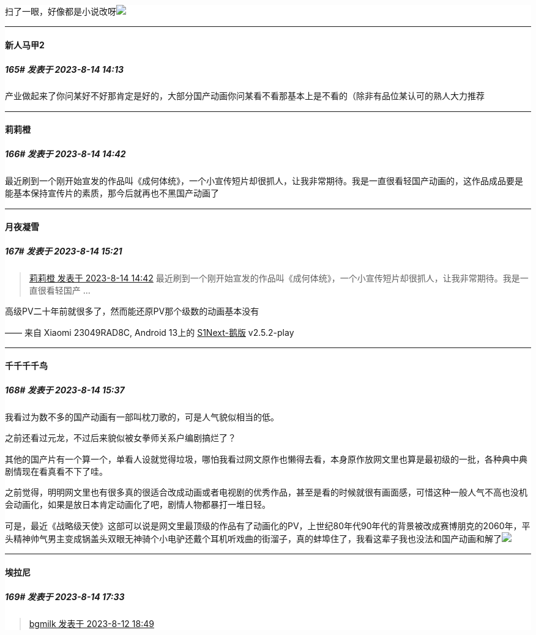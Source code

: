 扫了一眼，好像都是小说改呀<img src="https://static.saraba1st.com/image/smiley/face2017/067.png" referrerpolicy="no-referrer">


*****

####  新人马甲2  
##### 165#       发表于 2023-8-14 14:13

产业做起来了你问某好不好那肯定是好的，大部分国产动画你问某看不看那基本上是不看的（除非有品位某认可的熟人大力推荐


*****

####  莉莉橙  
##### 166#       发表于 2023-8-14 14:42

最近刷到一个刚开始宣发的作品叫《成何体统》，一个小宣传短片却很抓人，让我非常期待。我是一直很看轻国产动画的，这作品成品要是能基本保持宣传片的素质，那今后就再也不黑国产动画了


*****

####  月夜凝雪  
##### 167#       发表于 2023-8-14 15:21

<blockquote><a href="httphttps://bbs.saraba1st.com/2b/forum.php?mod=redirect&amp;goto=findpost&amp;pid=62023879&amp;ptid=2148032" target="_blank">莉莉橙 发表于 2023-8-14 14:42</a>
最近刷到一个刚开始宣发的作品叫《成何体统》，一个小宣传短片却很抓人，让我非常期待。我是一直很看轻国产 ...</blockquote>
高级PV二十年前就很多了，然而能还原PV那个级数的动画基本没有

—— 来自 Xiaomi 23049RAD8C, Android 13上的 [S1Next-鹅版](https://github.com/ykrank/S1-Next/releases) v2.5.2-play


*****

####  千千千千鸟  
##### 168#       发表于 2023-8-14 15:37

我看过为数不多的国产动画有一部叫枕刀歌的，可是人气貌似相当的低。

之前还看过元龙，不过后来貌似被女拳师关系户编剧搞烂了？

其他的国产片有一个算一个，单看人设就觉得垃圾，哪怕我看过网文原作也懒得去看，本身原作放网文里也算是最初级的一批，各种典中典剧情现在看真看不下了哇。

之前觉得，明明网文里也有很多真的很适合改成动画或者电视剧的优秀作品，甚至是看的时候就很有画面感，可惜这种一般人气不高也没机会动画化，如果是放日本肯定动画化了吧，剧情人物都暴打一堆日轻。

可是，最近《战略级天使》这部可以说是网文里最顶级的作品有了动画化的PV，上世纪80年代90年代的背景被改成赛博朋克的2060年，平头精神帅气男主变成锅盖头双眼无神骑个小电驴还戴个耳机听戏曲的街溜子，真的蚌埠住了，我看这辈子我也没法和国产动画和解了<img src="https://static.saraba1st.com/image/smiley/face2017/001.png" referrerpolicy="no-referrer">


*****

####  埃拉尼  
##### 169#       发表于 2023-8-14 17:33

<blockquote><a href="httphttps://bbs.saraba1st.com/2b/forum.php?mod=redirect&amp;goto=findpost&amp;pid=62005855&amp;ptid=2148032" target="_blank">bgmilk 发表于 2023-8-12 18:49</a>
